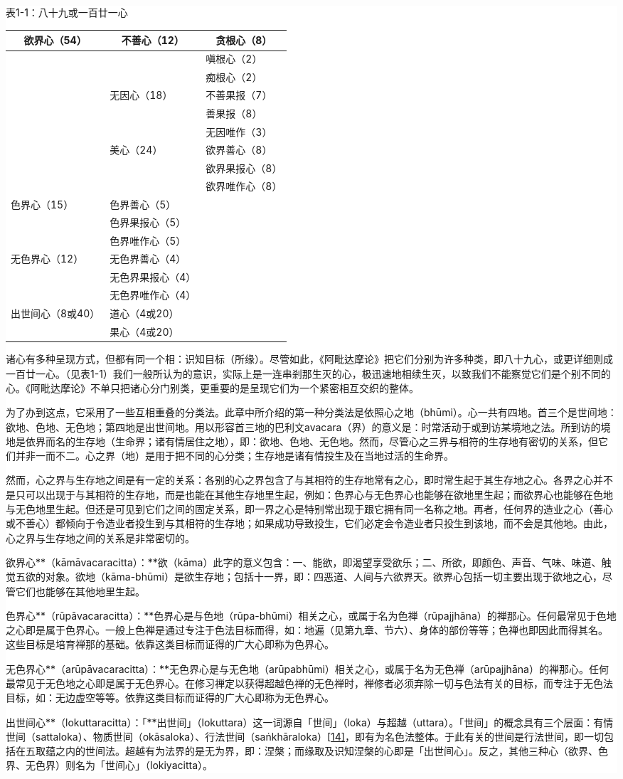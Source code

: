 表1-1：八十九或一百廿一心

| 欲界心（54）      | 不善心（12）      | 贪根心（8）     |
| ----------------- | ----------------- | --------------- |
|                   |                   | 嗔根心（2）     |
|                   |                   | 痴根心（2）     |
|                   | 无因心（18）      | 不善果报（7）   |
|                   |                   | 善果报（8）     |
|                   |                   | 无因唯作（3）   |
|                   | 美心（24）        | 欲界善心（8）   |
|                   |                   | 欲界果报心（8） |
|                   |                   | 欲界唯作心（8） |
| 色界心（15）      | 色界善心（5）     |                 |
|                   | 色界果报心（5）   |                 |
|                   | 色界唯作心（5）   |                 |
| 无色界心（12）    | 无色界善心（4）   |                 |
|                   | 无色界果报心（4） |                 |
|                   | 无色界唯作心（4） |                 |
| 出世间心（8或40） | 道心（4或20）     |                 |
|                   | 果心（4或20）     |                 |

诸心有多种呈现方式，但都有同一个相：识知目标（所缘）。尽管如此，《阿毗达摩论》把它们分别为许多种类，即八十九心，或更详细则成一百廿一心。（见表1-1）我们一般所认为的意识，实际上是一连串剎那生灭的心，极迅速地相续生灭，以致我们不能察觉它们是个别不同的心。《阿毗达摩论》不单只把诸心分门别类，更重要的是呈现它们为一个紧密相互交织的整体。

为了办到这点，它采用了一些互相重叠的分类法。此章中所介绍的第一种分类法是依照心之地（bhūmi）。心一共有四地。首三个是世间地：欲地、色地、无色地；第四地是出世间地。用以形容首三地的巴利文avacara（界）的意义是：时常活动于或到访某境地之法。所到访的境地是依界而名的生存地（生命界；诸有情居住之地），即：欲地、色地、无色地。然而，尽管心之三界与相符的生存地有密切的关系，但它们并非一而不二。心之界（地）是用于把不同的心分类；生存地是诸有情投生及在当地过活的生命界。

然而，心之界与生存地之间是有一定的关系：各别的心之界包含了与其相符的生存地常有之心，即时常生起于其生存地之心。各界之心并不是只可以出现于与其相符的生存地，而是也能在其他生存地里生起，例如：色界心与无色界心也能够在欲地里生起；而欲界心也能够在色地与无色地里生起。但还是可见到它们之间的固定关系，即一界之心是特别常出现于跟它拥有同一名称之地。再者，任何界的造业之心（善心或不善心）都倾向于令造业者投生到与其相符的生存地；如果成功导致投生，它们必定会令造业者只投生到该地，而不会是其他地。由此，心之界与生存地之间的关系是非常密切的。

欲界心**（kāmāvacaracitta）：**欲（kāma）此字的意义包含：一、能欲，即渴望享受欲乐；二、所欲，即颜色、声音、气味、味道、触觉五欲的对象。欲地（kāma-bhūmi）是欲生存地；包括十一界，即：四恶道、人间与六欲界天。欲界心包括一切主要出现于欲地之心，尽管它们也能够在其他地里生起。

色界心**（rūpāvacaracitta）：**色界心是与色地（rūpa-bhūmi）相关之心，或属于名为色禅（rūpajjhāna）的禅那心。任何最常见于色地之心即是属于色界心。一般上色禅是通过专注于色法目标而得，如：地遍（见第九章、节六）、身体的部份等等；色禅也即因此而得其名。这些目标是培育禅那的基础。依靠这类目标而证得的广大心即称为色界心。

无色界心**（arūpāvacaracitta）：**无色界心是与无色地（arūpabhūmi）相关之心，或属于名为无色禅（arūpajjhāna）的禅那心。任何最常见于无色地之心即是属于无色界心。在修习禅定以获得超越色禅的无色禅时，禅修者必须弃除一切与色法有关的目标，而专注于无色法目标，如：无边虚空等等。依靠这类目标而证得的广大心即称为无色界心。

出世间心**（lokuttaracitta）：「**出世间」（lokuttara）这一词源自「世间」（loka）与超越（uttara）。「世间」的概念具有三个层面：有情世间（sattaloka）、物质世间（okāsaloka）、行法世间（saṅkhāraloka）[[14\]](http://www.nanchuanfofa.com/apidamogaiyaojingjie-wangluoxiudingban/#footnote-13)，即有为名色法整体。于此有关的世间是行法世间，即一切包括在五取蕴之内的世间法。超越有为法界的是无为界，即：涅槃；而缘取及识知涅槃的心即是「出世间心」。反之，其他三种心（欲界、色界、无色界）则名为「世间心」（lokiyacitta）。
